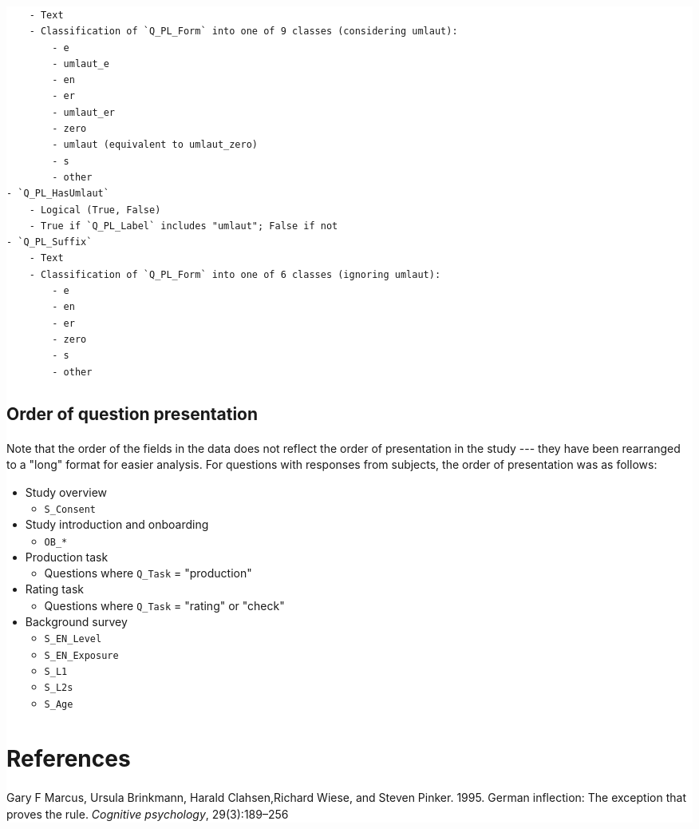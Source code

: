 		- Text
		- Classification of `Q_PL_Form` into one of 9 classes (considering umlaut):
			- e
			- umlaut_e
			- en
			- er
			- umlaut_er
			- zero
			- umlaut (equivalent to umlaut_zero)
			- s
			- other
	- `Q_PL_HasUmlaut`
		- Logical (True, False)
		- True if `Q_PL_Label` includes "umlaut"; False if not
	- `Q_PL_Suffix`
		- Text
		- Classification of `Q_PL_Form` into one of 6 classes (ignoring umlaut):
			- e
			- en
			- er
			- zero
			- s
			- other


## Order of question presentation 

Note that the order of the fields in the data does not reflect the order of presentation in the study --- they have been rearranged to a "long" format for easier analysis. For questions with responses from subjects, the order of presentation was as follows:

- Study overview
	- `S_Consent`
- Study introduction and onboarding
	- `OB_*`
- Production task
	- Questions where `Q_Task` = "production"
- Rating task
	- Questions where `Q_Task` = "rating" or "check"
- Background survey
	- `S_EN_Level`
	- `S_EN_Exposure`
	- `S_L1`
	- `S_L2s`
	- `S_Age`

# References

Gary  F  Marcus,  Ursula  Brinkmann,  Harald  Clahsen,Richard Wiese,  and Steven Pinker. 1995. German inflection: The exception that proves the rule. *Cognitive psychology*, 29(3):189–256
